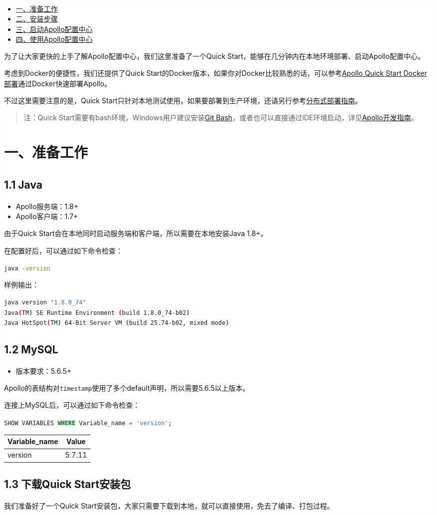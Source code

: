 * [一、准备工作](#%E4%B8%80%E5%87%86%E5%A4%87%E5%B7%A5%E4%BD%9C)
* [二、安装步骤](#%E4%BA%8C%E5%AE%89%E8%A3%85%E6%AD%A5%E9%AA%A4)
* [三、启动Apollo配置中心](#%E4%B8%89%E5%90%AF%E5%8A%A8apollo%E9%85%8D%E7%BD%AE%E4%B8%AD%E5%BF%83)
* [四、使用Apollo配置中心](#%E5%9B%9B%E4%BD%BF%E7%94%A8apollo%E9%85%8D%E7%BD%AE%E4%B8%AD%E5%BF%83)

为了让大家更快的上手了解Apollo配置中心，我们这里准备了一个Quick Start，能够在几分钟内在本地环境部署、启动Apollo配置中心。

考虑到Docker的便捷性，我们还提供了Quick Start的Docker版本，如果你对Docker比较熟悉的话，可以参考[Apollo Quick Start Docker部署](https://github.com/ctripcorp/apollo/wiki/Apollo-Quick-Start-Docker%E9%83%A8%E7%BD%B2)通过Docker快速部署Apollo。

不过这里需要注意的是，Quick Start只针对本地测试使用，如果要部署到生产环境，还请另行参考[分布式部署指南](https://github.com/ctripcorp/apollo/wiki/%E5%88%86%E5%B8%83%E5%BC%8F%E9%83%A8%E7%BD%B2%E6%8C%87%E5%8D%97)。

> 注：Quick Start需要有bash环境，Windows用户建议安装[Git Bash](https://git-for-windows.github.io/)，或者也可以直接通过IDE环境启动，详见[Apollo开发指南](https://github.com/ctripcorp/apollo/wiki/Apollo%E5%BC%80%E5%8F%91%E6%8C%87%E5%8D%97)。

# 一、准备工作
## 1.1 Java

* Apollo服务端：1.8+
* Apollo客户端：1.7+

由于Quick Start会在本地同时启动服务端和客户端，所以需要在本地安装Java 1.8+。

在配置好后，可以通过如下命令检查：
```sh
java -version
```

样例输出：
```sh
java version "1.8.0_74"
Java(TM) SE Runtime Environment (build 1.8.0_74-b02)
Java HotSpot(TM) 64-Bit Server VM (build 25.74-b02, mixed mode)
```

## 1.2 MySQL

* 版本要求：5.6.5+

Apollo的表结构对`timestamp`使用了多个default声明，所以需要5.6.5以上版本。

连接上MySQL后，可以通过如下命令检查：
```sql
SHOW VARIABLES WHERE Variable_name = 'version';
```

| Variable_name | Value  |
|---------------|--------|
| version       | 5.7.11 |

## 1.3 下载Quick Start安装包
我们准备好了一个Quick Start安装包，大家只需要下载到本地，就可以直接使用，免去了编译、打包过程。
